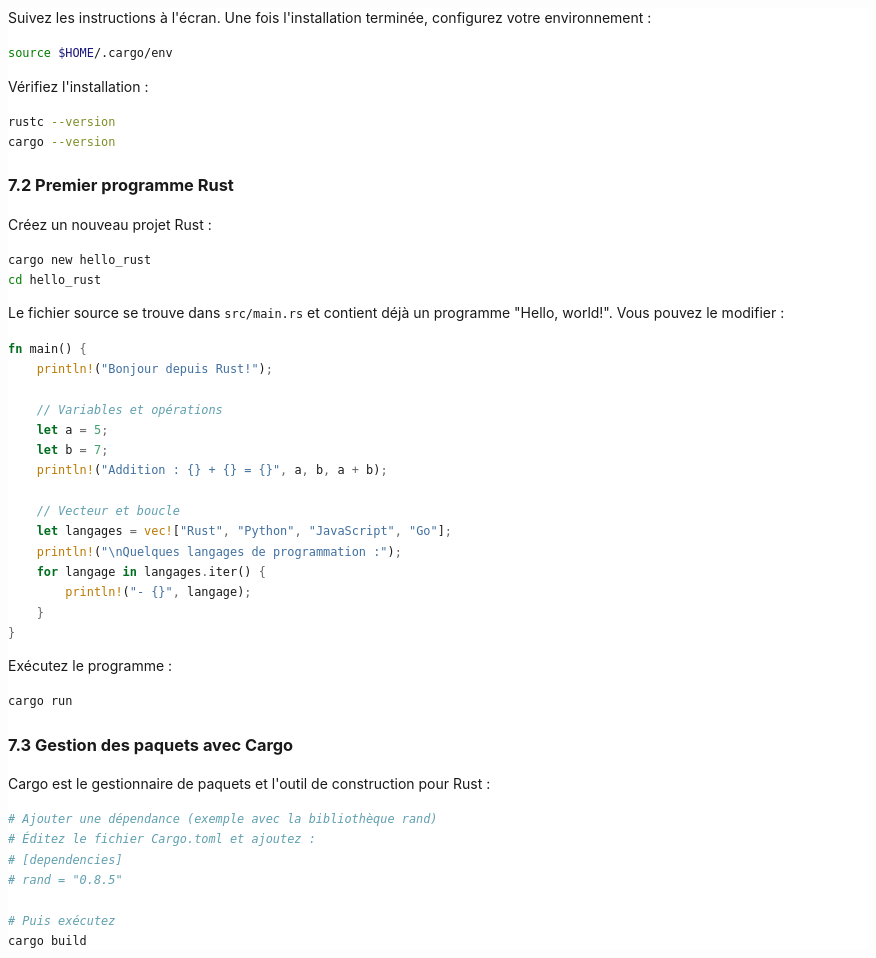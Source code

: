 Suivez les instructions à l'écran. Une fois l'installation terminée, configurez votre environnement :

```bash
source $HOME/.cargo/env
```

Vérifiez l'installation :

```bash
rustc --version
cargo --version
```

### 7.2 Premier programme Rust

Créez un nouveau projet Rust :

```bash
cargo new hello_rust
cd hello_rust
```

Le fichier source se trouve dans `src/main.rs` et contient déjà un programme "Hello, world!". Vous pouvez le modifier :

```rust
fn main() {
    println!("Bonjour depuis Rust!");

    // Variables et opérations
    let a = 5;
    let b = 7;
    println!("Addition : {} + {} = {}", a, b, a + b);

    // Vecteur et boucle
    let langages = vec!["Rust", "Python", "JavaScript", "Go"];
    println!("\nQuelques langages de programmation :");
    for langage in langages.iter() {
        println!("- {}", langage);
    }
}
```

Exécutez le programme :

```bash
cargo run
```

### 7.3 Gestion des paquets avec Cargo

Cargo est le gestionnaire de paquets et l'outil de construction pour Rust :

```bash
# Ajouter une dépendance (exemple avec la bibliothèque rand)
# Éditez le fichier Cargo.toml et ajoutez :
# [dependencies]
# rand = "0.8.5"

# Puis exécutez
cargo build
```
